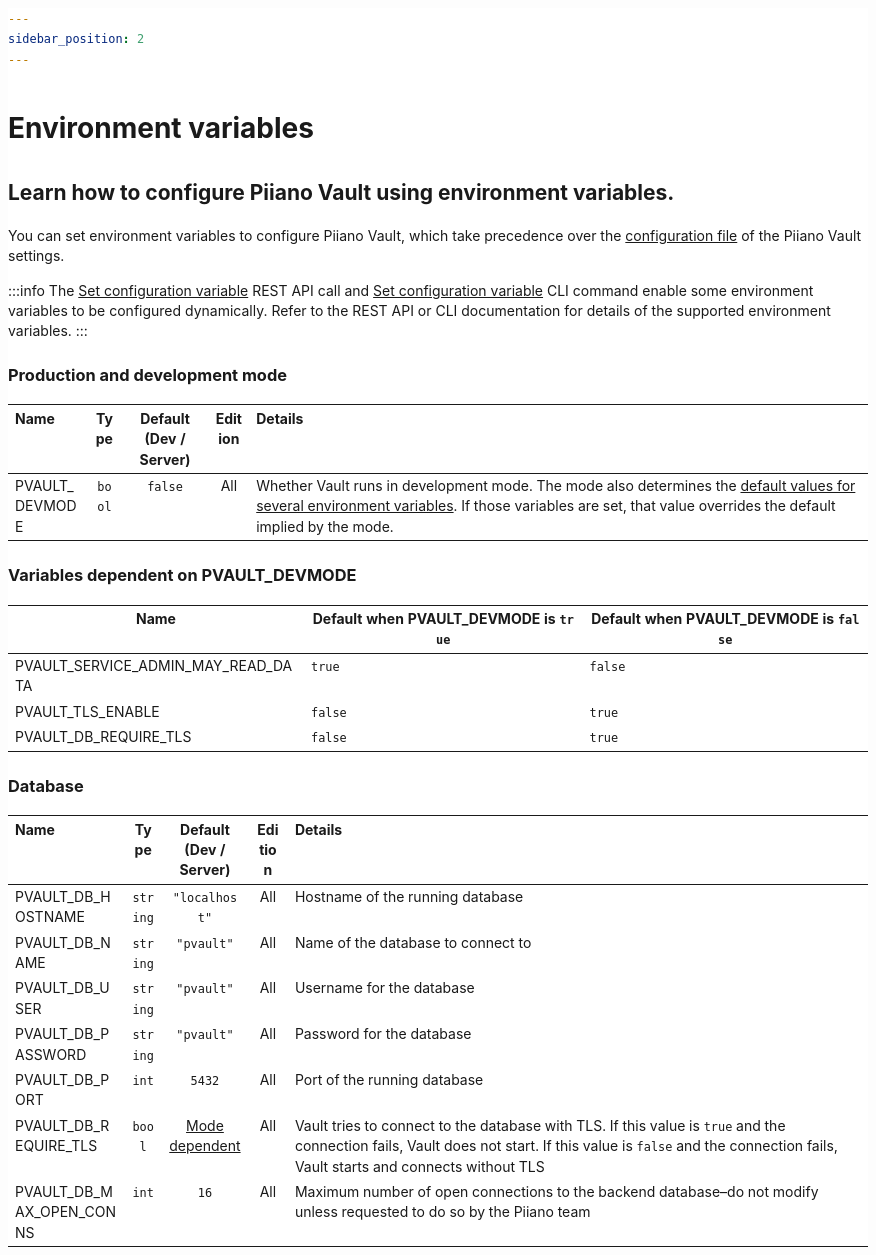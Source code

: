 ```yaml
---
sidebar_position: 2
---
```


# Environment variables

## Learn how to configure Piiano Vault using environment variables.

You can set environment variables to configure Piiano Vault, which take precedence over
the [configuration file](custom-configuration-file) of the Piiano Vault settings.

:::info
The [Set configuration variable](/api/operations/set-conf-var) REST API call
and [Set configuration variable](/cli/reference#set-configuration-variable) CLI command enable some environment
variables to be configured dynamically. Refer to the REST API or CLI documentation for details of the supported
environment variables.
:::

### Production and development mode

| Name           |  Type  | Default (Dev / Server) | Edition | Details                                                                                                                                                                                                                                            |
| :------------- | :----: | :--------------------: | :-----: | :------------------------------------------------------------------------------------------------------------------------------------------------------------------------------------------------------------------------------------------------- |
| PVAULT_DEVMODE | `bool` |        `false`         |   All   | Whether Vault runs in development mode. The mode also determines the [default values for several environment variables](#variables-dependent-on-pvault_devmode). If those variables are set, that value overrides the default implied by the mode. |

### Variables dependent on PVAULT_DEVMODE

| Name                               | Default when PVAULT_DEVMODE is `true` | Default when PVAULT_DEVMODE is `false` |
| ---------------------------------- | ------------------------------------- | -------------------------------------- |
| PVAULT_SERVICE_ADMIN_MAY_READ_DATA | `true`                                | `false`                                |
| PVAULT_TLS_ENABLE                  | `false`                               | `true`                                 |
| PVAULT_DB_REQUIRE_TLS              | `false`                               | `true`                                 |

### Database

| Name                                             |   Type   |                  Default (Dev / Server)                  | Edition | Details                                                                                                                                                                                                                                                    |
| :----------------------------------------------- | :------: | :------------------------------------------------------: | :-----: | :--------------------------------------------------------------------------------------------------------------------------------------------------------------------------------------------------------------------------------------------------------- |
| PVAULT_DB_HOSTNAME                               | `string` |                      `"localhost"`                       |   All   | Hostname of the running database                                                                                                                                                                                                                           |
| PVAULT_DB_NAME                                   | `string` |                        `"pvault"`                        |   All   | Name of the database to connect to                                                                                                                                                                                                                         |
| PVAULT_DB_USER                                   | `string` |                        `"pvault"`                        |   All   | Username for the database                                                                                                                                                                                                                                  |
| PVAULT_DB_PASSWORD                               | `string` |                        `"pvault"`                        |   All   | Password for the database                                                                                                                                                                                                                                  |
| PVAULT_DB_PORT                                   |  `int`   |                          `5432`                          |   All   | Port of the running database                                                                                                                                                                                                                               |
| PVAULT_DB_REQUIRE_TLS                            |  `bool`  | [Mode dependent](#variables-dependent-on-pvault_devmode) |   All   | Vault tries to connect to the database with TLS. If this value is `true` and the connection fails, Vault does not start. If this value is `false` and the connection fails, Vault starts and connects without TLS                                          |
| PVAULT_DB_MAX_OPEN_CONNS                         |  `int`   |                           `16`                           |   All   | Maximum number of open connections to the backend database–do not modify unless requested to do so by the Piiano team                                                                                                                                      |